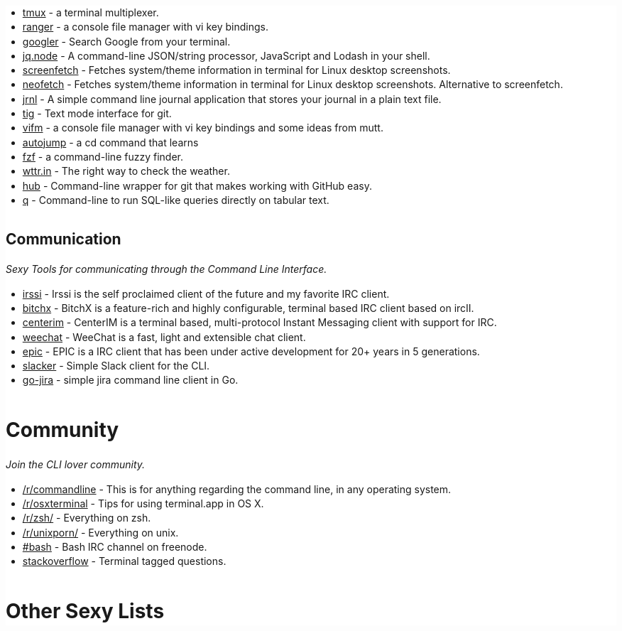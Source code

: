 * [tmux](https://tmux.github.io/) - a terminal multiplexer.
* [ranger](http://ranger.nongnu.org/) - a console file manager with vi key bindings.
* [googler](https://github.com/jarun/googler) - Search Google from your terminal.
* [jq.node](https://github.com/FGRibreau/jq.node) - A command-line JSON/string processor, JavaScript and Lodash in your shell.
* [screenfetch](https://github.com/KittyKatt/screenFetch) - Fetches system/theme information in terminal for Linux desktop screenshots.
* [neofetch](https://github.com/dylanaraps/neofetch) - Fetches system/theme information in terminal for Linux desktop screenshots. Alternative to screenfetch.
* [jrnl](https://github.com/maebert/jrnl) - A simple command line journal application that stores your journal in a plain text file.
* [tig](https://github.com/jonas/tig) - Text mode interface for git.
* [vifm](http://vifm.info/) - a console file manager with vi key bindings and some ideas from mutt.
* [autojump](https://github.com/wting/autojump) - a cd command that learns
* [fzf](https://github.com/junegunn/fzf) - a command-line fuzzy finder.
* [wttr.in](https://github.com/chubin/wttr.in) - The right way to check the weather.
* [hub](https://hub.github.com/) - Command-line wrapper for git that makes working with GitHub easy.
* [q](http://harelba.github.io/q/) - Command-line to run SQL-like queries directly on tabular text.

## Communication

*Sexy Tools for communicating through the Command Line Interface.*

* [irssi](https://irssi.org/) - Irssi is the self proclaimed client of the future and my favorite IRC client.
* [bitchx](http://www.bitchx.com/) - BitchX is a feature-rich and highly configurable, terminal based IRC client based on ircII.
* [centerim](http://www.centerim.org/index.php/Main_Page) - CenterIM is a terminal based, multi-protocol Instant Messaging client with support for IRC.
* [weechat](http://www.weechat.org/) - WeeChat is a fast, light and extensible chat client.
* [epic](http://www.epicsol.org/) - EPIC is a IRC client that has been under active development for 20+ years in 5 generations.
* [slacker](https://github.com/TidalLabs/Slacker) - Simple Slack client for the CLI.
* [go-jira](https://github.com/Netflix-Skunkworks/go-jira) - simple jira command line client in Go.

# Community

*Join the CLI lover community.*

* [/r/commandline](https://www.reddit.com/r/commandline) - This is for anything regarding the command line, in any operating system.
* [/r/osxterminal](https://www.reddit.com/r/osxterminal) - Tips for using terminal.app in OS X.
* [/r/zsh/](https://www.reddit.com/r/zsh/) - Everything on zsh.
* [/r/unixporn/](https://www.reddit.com/r/unixporn/) - Everything on unix.
* [#bash](https://webchat.freenode.net/?channels=bash) - Bash IRC channel on freenode.
* [stackoverflow](https://stackoverflow.com/questions/tagged/terminal) - Terminal tagged questions.

# Other Sexy Lists
